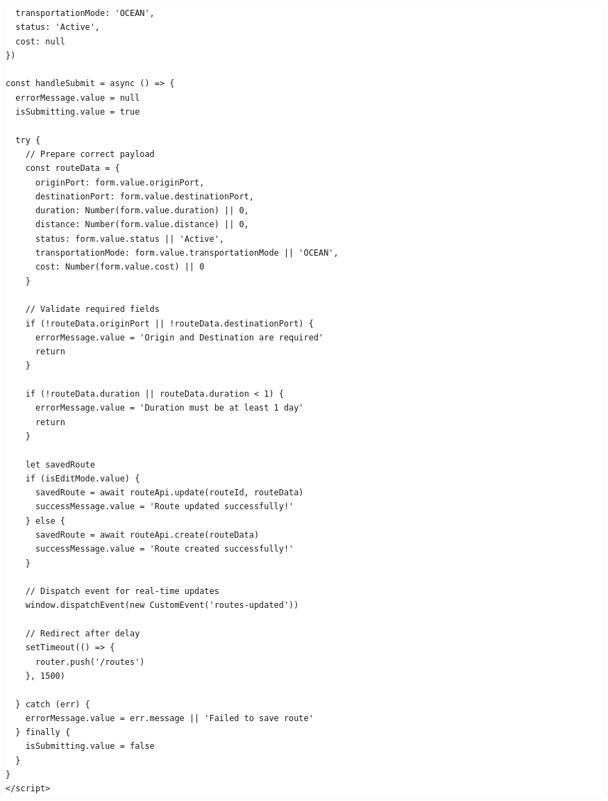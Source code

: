 ```vue
  transportationMode: 'OCEAN',
  status: 'Active',
  cost: null
})

const handleSubmit = async () => {
  errorMessage.value = null
  isSubmitting.value = true

  try {
    // Prepare correct payload
    const routeData = {
      originPort: form.value.originPort,
      destinationPort: form.value.destinationPort,
      duration: Number(form.value.duration) || 0,
      distance: Number(form.value.distance) || 0,
      status: form.value.status || 'Active',
      transportationMode: form.value.transportationMode || 'OCEAN',
      cost: Number(form.value.cost) || 0
    }

    // Validate required fields
    if (!routeData.originPort || !routeData.destinationPort) {
      errorMessage.value = 'Origin and Destination are required'
      return
    }

    if (!routeData.duration || routeData.duration < 1) {
      errorMessage.value = 'Duration must be at least 1 day'
      return
    }

    let savedRoute
    if (isEditMode.value) {
      savedRoute = await routeApi.update(routeId, routeData)
      successMessage.value = 'Route updated successfully!'
    } else {
      savedRoute = await routeApi.create(routeData)
      successMessage.value = 'Route created successfully!'
    }

    // Dispatch event for real-time updates
    window.dispatchEvent(new CustomEvent('routes-updated'))

    // Redirect after delay
    setTimeout(() => {
      router.push('/routes')
    }, 1500)

  } catch (err) {
    errorMessage.value = err.message || 'Failed to save route'
  } finally {
    isSubmitting.value = false
  }
}
</script>
```

